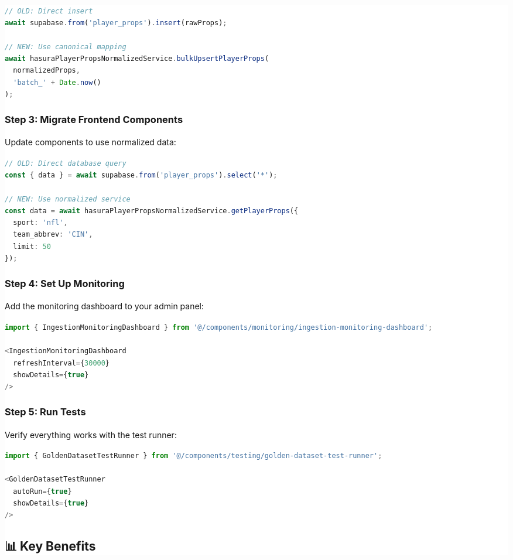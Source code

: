 ```typescript
// OLD: Direct insert
await supabase.from('player_props').insert(rawProps);

// NEW: Use canonical mapping
await hasuraPlayerPropsNormalizedService.bulkUpsertPlayerProps(
  normalizedProps,
  'batch_' + Date.now()
);
```

### Step 3: Migrate Frontend Components

Update components to use normalized data:

```typescript
// OLD: Direct database query
const { data } = await supabase.from('player_props').select('*');

// NEW: Use normalized service
const data = await hasuraPlayerPropsNormalizedService.getPlayerProps({
  sport: 'nfl',
  team_abbrev: 'CIN',
  limit: 50
});
```

### Step 4: Set Up Monitoring

Add the monitoring dashboard to your admin panel:

```typescript
import { IngestionMonitoringDashboard } from '@/components/monitoring/ingestion-monitoring-dashboard';

<IngestionMonitoringDashboard 
  refreshInterval={30000}
  showDetails={true}
/>
```

### Step 5: Run Tests

Verify everything works with the test runner:

```typescript
import { GoldenDatasetTestRunner } from '@/components/testing/golden-dataset-test-runner';

<GoldenDatasetTestRunner 
  autoRun={true}
  showDetails={true}
/>
```

## 📊 Key Benefits
